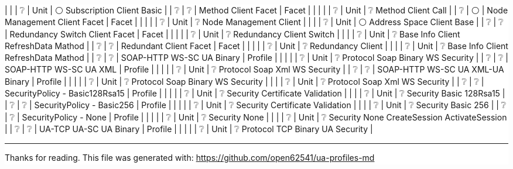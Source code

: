 |  |  | :grey_question: | Unit | :white_circle: Subscription Client Basic |
| :grey_question: | :grey_question: | Method Client Facet | Facet |  |
|  |  | :grey_question: | Unit | :grey_question: Method Client Call |
| :grey_question: | :white_circle: | Node Management Client Facet | Facet |  |
|  |  | :grey_question: | Unit | :grey_question: Node Management Client |
|  |  | :grey_question: | Unit | :white_circle: Address Space Client Base |
| :grey_question: | :grey_question: | Redundancy Switch Client Facet | Facet |  |
|  |  | :grey_question: | Unit | :grey_question: Redundancy Client Switch |
|  |  | :grey_question: | Unit | :grey_question: Base Info Client RefreshData Mathod |
| :grey_question: | :grey_question: | Redundant Client Facet | Facet |  |
|  |  | :grey_question: | Unit | :grey_question: Redundancy Client |
|  |  | :grey_question: | Unit | :grey_question: Base Info Client RefreshData Mathod |
| :grey_question: | :grey_question: | SOAP-HTTP WS-SC UA Binary | Profile |  |
|  |  | :grey_question: | Unit | :grey_question: Protocol Soap Binary WS Security |
| :grey_question: | :grey_question: | SOAP-HTTP WS-SC UA XML | Profile |  |
|  |  | :grey_question: | Unit | :grey_question: Protocol Soap Xml WS Security |
| :grey_question: | :grey_question: | SOAP-HTTP WS-SC UA XML-UA Binary | Profile |  |
|  |  | :grey_question: | Unit | :grey_question: Protocol Soap Binary WS Security |
|  |  | :grey_question: | Unit | :grey_question: Protocol Soap Xml WS Security |
| :grey_question: | :grey_question: | SecurityPolicy - Basic128Rsa15 | Profile |  |
|  |  | :grey_question: | Unit | :grey_question: Security Certificate Validation |
|  |  | :grey_question: | Unit | :grey_question: Security Basic 128Rsa15 |
| :grey_question: | :grey_question: | SecurityPolicy - Basic256 | Profile |  |
|  |  | :grey_question: | Unit | :grey_question: Security Certificate Validation |
|  |  | :grey_question: | Unit | :grey_question: Security Basic 256 |
| :grey_question: | :grey_question: | SecurityPolicy - None | Profile |  |
|  |  | :grey_question: | Unit | :grey_question: Security None |
|  |  | :grey_question: | Unit | :grey_question: Security None CreateSession ActivateSession |
| :grey_question: | :grey_question: | UA-TCP UA-SC UA Binary | Profile |  |
|  |  | :grey_question: | Unit | :grey_question: Protocol TCP Binary UA Security |


-----------

Thanks for reading.
This file was generated with: https://github.com/open62541/ua-profiles-md

